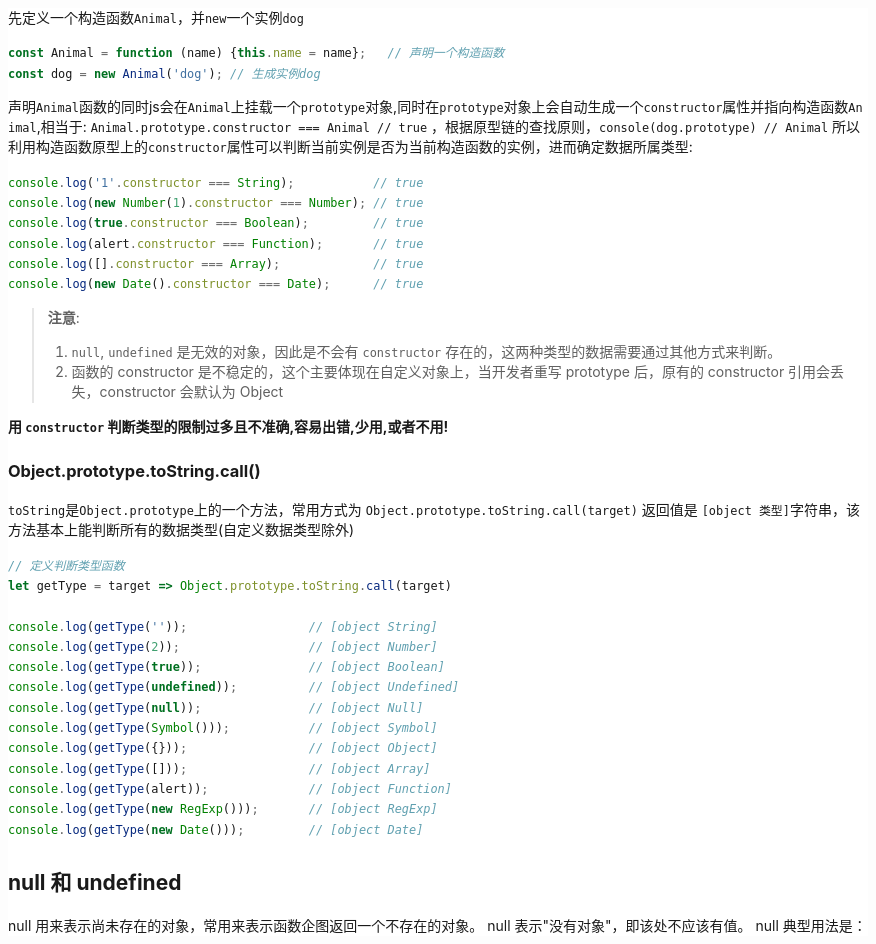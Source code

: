 先定义一个构造函数`Animal`，并`new`一个实例`dog`

```javascript
const Animal = function (name) {this.name = name};   // 声明一个构造函数
const dog = new Animal('dog'); // 生成实例dog
```

声明`Animal`函数的同时js会在`Animal`上挂载一个`prototype`对象,同时在`prototype`对象上会自动生成一个`constructor`属性并指向构造函数`Animal`,相当于:
 `Animal.prototype.constructor === Animal // true` ，根据原型链的查找原则，`console(dog.prototype) // Animal` 所以利用构造函数原型上的`constructor`属性可以判断当前实例是否为当前构造函数的实例，进而确定数据所属类型:

```javascript
console.log('1'.constructor === String);           // true
console.log(new Number(1).constructor === Number); // true
console.log(true.constructor === Boolean);         // true
console.log(alert.constructor === Function);       // true
console.log([].constructor === Array);             // true
console.log(new Date().constructor === Date);      // true
```

> **注意**:
>
> 1. `null`, `undefined` 是无效的对象，因此是不会有 `constructor` 存在的，这两种类型的数据需要通过其他方式来判断。
> 2. 函数的 constructor 是不稳定的，这个主要体现在自定义对象上，当开发者重写 prototype 后，原有的 constructor 引用会丢失，constructor 会默认为 Object

**用 `constructor` 判断类型的限制过多且不准确,容易出错,少用,或者不用!**

### Object.prototype.toString.call()

`toString`是`Object.prototype`上的一个方法，常用方式为 `Object.prototype.toString.call(target)`
返回值是 `[object 类型]`字符串，该方法基本上能判断所有的数据类型(自定义数据类型除外)

```javascript
// 定义判断类型函数
let getType = target => Object.prototype.toString.call(target)

console.log(getType(''));                 // [object String]
console.log(getType(2));                  // [object Number]
console.log(getType(true));               // [object Boolean]
console.log(getType(undefined));          // [object Undefined]
console.log(getType(null));               // [object Null]
console.log(getType(Symbol()));           // [object Symbol]
console.log(getType({}));                 // [object Object]
console.log(getType([]));                 // [object Array]
console.log(getType(alert));              // [object Function]
console.log(getType(new RegExp()));       // [object RegExp]
console.log(getType(new Date()));         // [object Date]
```



##  null 和 undefined

null 用来表示尚未存在的对象，常用来表示函数企图返回一个不存在的对象。 null 表示"没有对象"，即该处不应该有值。 null 典型用法是： 
